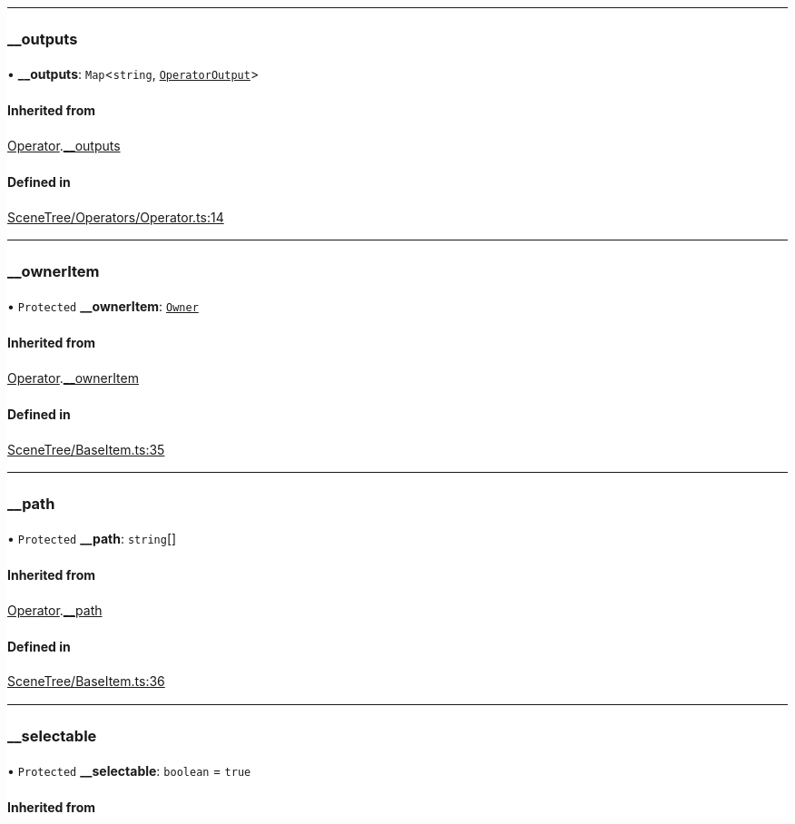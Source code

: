 ___

### \_\_outputs

• **\_\_outputs**: `Map`<`string`, [`OperatorOutput`](SceneTree_Operators_OperatorOutput.OperatorOutput)\>

#### Inherited from

[Operator](SceneTree_Operators_Operator.Operator).[__outputs](SceneTree_Operators_Operator.Operator#__outputs)

#### Defined in

[SceneTree/Operators/Operator.ts:14](https://github.com/ZeaInc/zea-engine/blob/d2f20572/src/SceneTree/Operators/Operator.ts#L14)

___

### \_\_ownerItem

• `Protected` **\_\_ownerItem**: [`Owner`](../SceneTree_Owner.Owner)

#### Inherited from

[Operator](SceneTree_Operators_Operator.Operator).[__ownerItem](SceneTree_Operators_Operator.Operator#__owneritem)

#### Defined in

[SceneTree/BaseItem.ts:35](https://github.com/ZeaInc/zea-engine/blob/d2f20572/src/SceneTree/BaseItem.ts#L35)

___

### \_\_path

• `Protected` **\_\_path**: `string`[]

#### Inherited from

[Operator](SceneTree_Operators_Operator.Operator).[__path](SceneTree_Operators_Operator.Operator#__path)

#### Defined in

[SceneTree/BaseItem.ts:36](https://github.com/ZeaInc/zea-engine/blob/d2f20572/src/SceneTree/BaseItem.ts#L36)

___

### \_\_selectable

• `Protected` **\_\_selectable**: `boolean` = `true`

#### Inherited from
